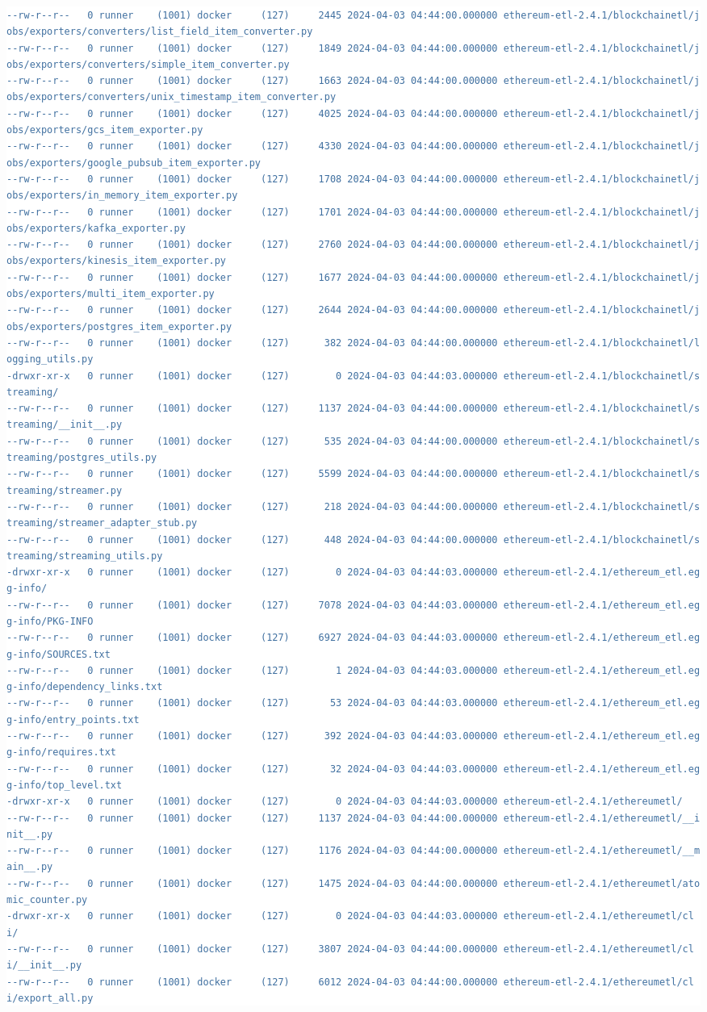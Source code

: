 ```diff
--rw-r--r--   0 runner    (1001) docker     (127)     2445 2024-04-03 04:44:00.000000 ethereum-etl-2.4.1/blockchainetl/jobs/exporters/converters/list_field_item_converter.py
--rw-r--r--   0 runner    (1001) docker     (127)     1849 2024-04-03 04:44:00.000000 ethereum-etl-2.4.1/blockchainetl/jobs/exporters/converters/simple_item_converter.py
--rw-r--r--   0 runner    (1001) docker     (127)     1663 2024-04-03 04:44:00.000000 ethereum-etl-2.4.1/blockchainetl/jobs/exporters/converters/unix_timestamp_item_converter.py
--rw-r--r--   0 runner    (1001) docker     (127)     4025 2024-04-03 04:44:00.000000 ethereum-etl-2.4.1/blockchainetl/jobs/exporters/gcs_item_exporter.py
--rw-r--r--   0 runner    (1001) docker     (127)     4330 2024-04-03 04:44:00.000000 ethereum-etl-2.4.1/blockchainetl/jobs/exporters/google_pubsub_item_exporter.py
--rw-r--r--   0 runner    (1001) docker     (127)     1708 2024-04-03 04:44:00.000000 ethereum-etl-2.4.1/blockchainetl/jobs/exporters/in_memory_item_exporter.py
--rw-r--r--   0 runner    (1001) docker     (127)     1701 2024-04-03 04:44:00.000000 ethereum-etl-2.4.1/blockchainetl/jobs/exporters/kafka_exporter.py
--rw-r--r--   0 runner    (1001) docker     (127)     2760 2024-04-03 04:44:00.000000 ethereum-etl-2.4.1/blockchainetl/jobs/exporters/kinesis_item_exporter.py
--rw-r--r--   0 runner    (1001) docker     (127)     1677 2024-04-03 04:44:00.000000 ethereum-etl-2.4.1/blockchainetl/jobs/exporters/multi_item_exporter.py
--rw-r--r--   0 runner    (1001) docker     (127)     2644 2024-04-03 04:44:00.000000 ethereum-etl-2.4.1/blockchainetl/jobs/exporters/postgres_item_exporter.py
--rw-r--r--   0 runner    (1001) docker     (127)      382 2024-04-03 04:44:00.000000 ethereum-etl-2.4.1/blockchainetl/logging_utils.py
-drwxr-xr-x   0 runner    (1001) docker     (127)        0 2024-04-03 04:44:03.000000 ethereum-etl-2.4.1/blockchainetl/streaming/
--rw-r--r--   0 runner    (1001) docker     (127)     1137 2024-04-03 04:44:00.000000 ethereum-etl-2.4.1/blockchainetl/streaming/__init__.py
--rw-r--r--   0 runner    (1001) docker     (127)      535 2024-04-03 04:44:00.000000 ethereum-etl-2.4.1/blockchainetl/streaming/postgres_utils.py
--rw-r--r--   0 runner    (1001) docker     (127)     5599 2024-04-03 04:44:00.000000 ethereum-etl-2.4.1/blockchainetl/streaming/streamer.py
--rw-r--r--   0 runner    (1001) docker     (127)      218 2024-04-03 04:44:00.000000 ethereum-etl-2.4.1/blockchainetl/streaming/streamer_adapter_stub.py
--rw-r--r--   0 runner    (1001) docker     (127)      448 2024-04-03 04:44:00.000000 ethereum-etl-2.4.1/blockchainetl/streaming/streaming_utils.py
-drwxr-xr-x   0 runner    (1001) docker     (127)        0 2024-04-03 04:44:03.000000 ethereum-etl-2.4.1/ethereum_etl.egg-info/
--rw-r--r--   0 runner    (1001) docker     (127)     7078 2024-04-03 04:44:03.000000 ethereum-etl-2.4.1/ethereum_etl.egg-info/PKG-INFO
--rw-r--r--   0 runner    (1001) docker     (127)     6927 2024-04-03 04:44:03.000000 ethereum-etl-2.4.1/ethereum_etl.egg-info/SOURCES.txt
--rw-r--r--   0 runner    (1001) docker     (127)        1 2024-04-03 04:44:03.000000 ethereum-etl-2.4.1/ethereum_etl.egg-info/dependency_links.txt
--rw-r--r--   0 runner    (1001) docker     (127)       53 2024-04-03 04:44:03.000000 ethereum-etl-2.4.1/ethereum_etl.egg-info/entry_points.txt
--rw-r--r--   0 runner    (1001) docker     (127)      392 2024-04-03 04:44:03.000000 ethereum-etl-2.4.1/ethereum_etl.egg-info/requires.txt
--rw-r--r--   0 runner    (1001) docker     (127)       32 2024-04-03 04:44:03.000000 ethereum-etl-2.4.1/ethereum_etl.egg-info/top_level.txt
-drwxr-xr-x   0 runner    (1001) docker     (127)        0 2024-04-03 04:44:03.000000 ethereum-etl-2.4.1/ethereumetl/
--rw-r--r--   0 runner    (1001) docker     (127)     1137 2024-04-03 04:44:00.000000 ethereum-etl-2.4.1/ethereumetl/__init__.py
--rw-r--r--   0 runner    (1001) docker     (127)     1176 2024-04-03 04:44:00.000000 ethereum-etl-2.4.1/ethereumetl/__main__.py
--rw-r--r--   0 runner    (1001) docker     (127)     1475 2024-04-03 04:44:00.000000 ethereum-etl-2.4.1/ethereumetl/atomic_counter.py
-drwxr-xr-x   0 runner    (1001) docker     (127)        0 2024-04-03 04:44:03.000000 ethereum-etl-2.4.1/ethereumetl/cli/
--rw-r--r--   0 runner    (1001) docker     (127)     3807 2024-04-03 04:44:00.000000 ethereum-etl-2.4.1/ethereumetl/cli/__init__.py
--rw-r--r--   0 runner    (1001) docker     (127)     6012 2024-04-03 04:44:00.000000 ethereum-etl-2.4.1/ethereumetl/cli/export_all.py
```